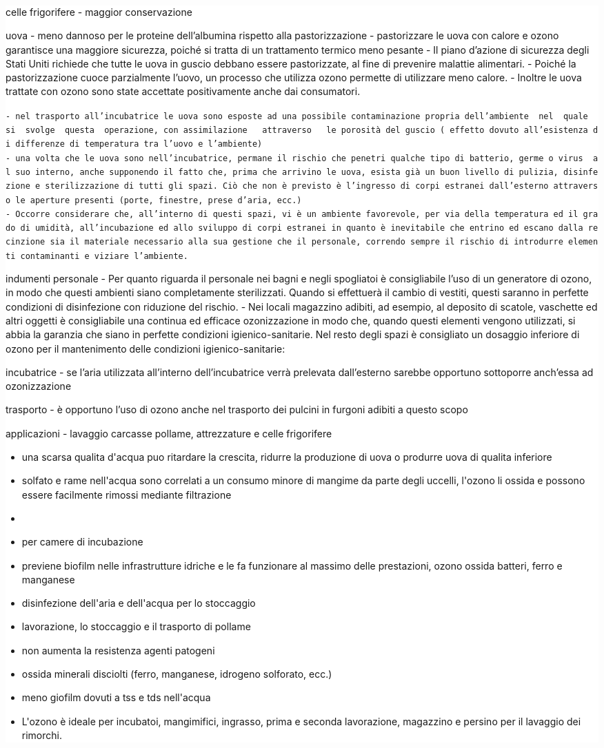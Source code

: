 celle frigorifere
    - maggior conservazione 

uova
    - meno dannoso per le proteine dell’albumina rispetto alla pastorizzazione
    - pastorizzare le uova con calore e ozono garantisce una maggiore sicurezza, poiché si tratta di un trattamento termico meno pesante
    - Il piano d’azione di sicurezza degli Stati Uniti richiede che tutte le uova in guscio debbano essere pastorizzate, al fine di prevenire malattie alimentari. 
    - Poiché la pastorizzazione cuoce parzialmente l’uovo, un processo che utilizza ozono permette di utilizzare meno calore.
    - Inoltre le uova trattate con ozono sono state accettate positivamente anche dai consumatori.

    - nel trasporto all’incubatrice le uova sono esposte ad una possibile contaminazione propria dell’ambiente  nel  quale  si  svolge  questa  operazione, con assimilazione   attraverso   le porosità del guscio ( effetto dovuto all’esistenza di differenze di temperatura tra l’uovo e l’ambiente)
    - una volta che le uova sono nell’incubatrice, permane il rischio che penetri qualche tipo di batterio, germe o virus  al suo interno, anche supponendo il fatto che, prima che arrivino le uova, esista già un buon livello di pulizia, disinfezione e sterilizzazione di tutti gli spazi. Ciò che non è previsto è l’ingresso di corpi estranei dall’esterno attraverso le aperture presenti (porte, finestre, prese d’aria, ecc.)
    - Occorre considerare che, all’interno di questi spazi, vi è un ambiente favorevole, per via della temperatura ed il grado di umidità, all’incubazione ed allo sviluppo di corpi estranei in quanto è inevitabile che entrino ed escano dalla recinzione sia il materiale necessario alla sua gestione che il personale, correndo sempre il rischio di introdurre elementi contaminanti e viziare l’ambiente.

indumenti personale
    - Per quanto riguarda il personale nei bagni e negli spogliatoi è consigliabile l’uso di un generatore di ozono,   in modo che questi ambienti siano completamente sterilizzati. Quando si effettuerà il cambio di vestiti, questi saranno in perfette condizioni di disinfezione con riduzione del rischio.
    - Nei locali magazzino adibiti, ad esempio, al deposito di scatole, vaschette ed altri oggetti è consigliabile una continua ed efficace ozonizzazione in modo che, quando questi elementi vengono utilizzati, si abbia la garanzia che siano in perfette condizioni igienico-sanitarie. Nel resto degli spazi è consigliato un dosaggio inferiore di ozono per il mantenimento delle condizioni igienico-sanitarie:

incubatrice
    - se l’aria utilizzata all’interno dell’incubatrice verrà prelevata dall’esterno sarebbe opportuno sottoporre anch’essa ad ozonizzazione

trasporto
    - è opportuno l’uso di ozono anche nel trasporto dei pulcini in furgoni adibiti a questo scopo

applicazioni
    - lavaggio carcasse pollame, attrezzature e celle frigorifere


- una scarsa qualita d'acqua puo ritardare la crescita, ridurre la produzione di uova o produrre uova di qualita inferiore
- solfato e rame nell'acqua sono correlati a un consumo minore di mangime da parte degli uccelli, l'ozono li ossida e possono essere facilmente rimossi mediante filtrazione
- 

- per camere di incubazione
- previene biofilm nelle infrastrutture idriche e le fa funzionare al massimo delle prestazioni, ozono ossida batteri, ferro e manganese
- disinfezione dell'aria e dell'acqua per lo stoccaggio
- lavorazione, lo stoccaggio e il trasporto di pollame
- non aumenta la resistenza agenti patogeni
- ossida minerali disciolti (ferro, manganese, idrogeno solforato, ecc.)
- meno giofilm dovuti a tss e tds nell'acqua
- L'ozono è ideale per incubatoi, mangimifici, ingrasso, prima e seconda lavorazione, magazzino e persino per il lavaggio dei rimorchi.
